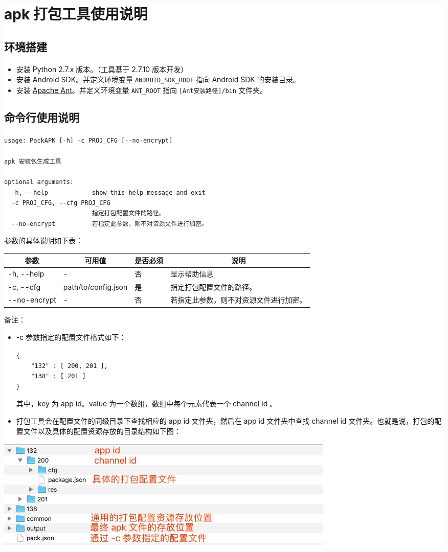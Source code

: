 # apk 打包工具使用说明

## 环境搭建

* 安装 Python 2.7.x 版本。（工具基于 2.7.10 版本开发）
* 安装 Android SDK。并定义环境变量 `ANDROID_SDK_ROOT` 指向 Android SDK 的安装目录。
* 安装 [Apache Ant](http://ant.apache.org/bindownload.cgi)。并定义环境变量 `ANT_ROOT` 指向 `[Ant安装路径]/bin` 文件夹。

## 命令行使用说明

```
usage: PackAPK [-h] -c PROJ_CFG [--no-encrypt]

apk 安装包生成工具

optional arguments:
  -h, --help            show this help message and exit
  -c PROJ_CFG, --cfg PROJ_CFG
                        指定打包配置文件的路径。
  --no-encrypt          若指定此参数，则不对资源文件进行加密。
```

参数的具体说明如下表：

| 参数 | 可用值 | 是否必须 | 说明 |
| ---- | ---- | ---- | ---- |
| -h, --help | - | 否 | 显示帮助信息 |
| -c, --cfg | path/to/config.json | 是 | 指定打包配置文件的路径。 |
| --no-encrypt | - | 否 | 若指定此参数，则不对资源文件进行加密。|

备注：

* -c 参数指定的配置文件格式如下：
    ```
    {
        "132" : [ 200, 201 ],
        "138" : [ 201 ]
    }
    ```
    其中，key 为 app id。value 为一个数组，数组中每个元素代表一个 channel id 。

* 打包工具会在配置文件的同级目录下查找相应的 app id 文件夹，然后在 app id 文件夹中查找 channel id 文件夹。也就是说，打包的配置文件以及具体的配置资源存放的目录结构如下图：

![cfg-files](./doc/cfg-files.png)
